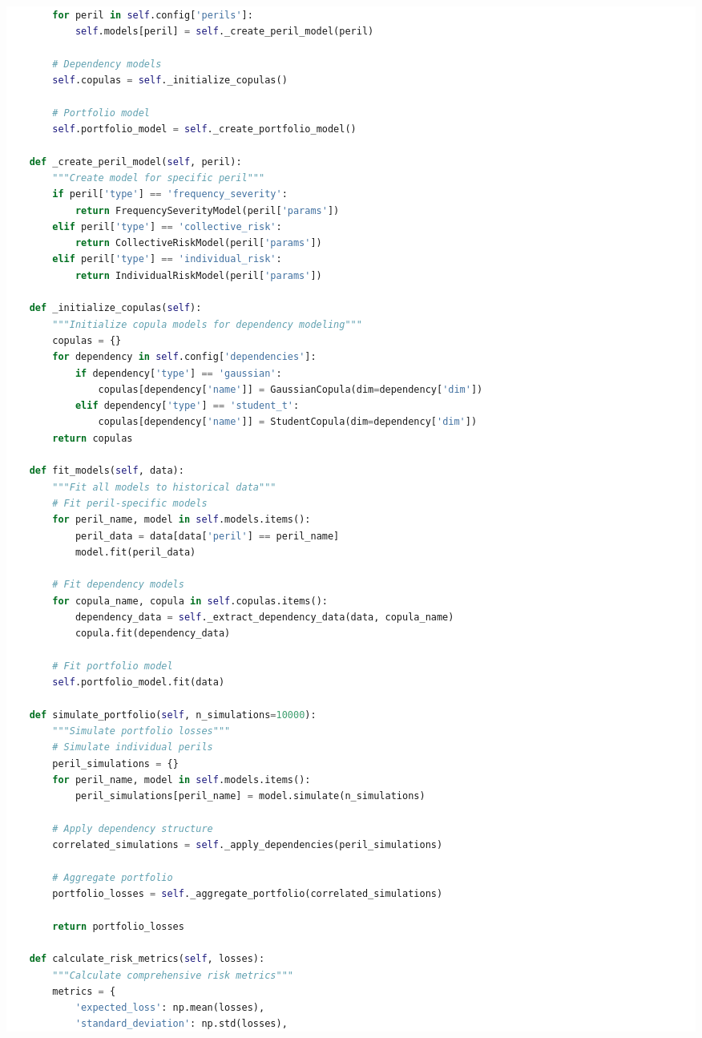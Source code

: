 ```python
        for peril in self.config['perils']:
            self.models[peril] = self._create_peril_model(peril)
        
        # Dependency models
        self.copulas = self._initialize_copulas()
        
        # Portfolio model
        self.portfolio_model = self._create_portfolio_model()
    
    def _create_peril_model(self, peril):
        """Create model for specific peril"""
        if peril['type'] == 'frequency_severity':
            return FrequencySeverityModel(peril['params'])
        elif peril['type'] == 'collective_risk':
            return CollectiveRiskModel(peril['params'])
        elif peril['type'] == 'individual_risk':
            return IndividualRiskModel(peril['params'])
    
    def _initialize_copulas(self):
        """Initialize copula models for dependency modeling"""
        copulas = {}
        for dependency in self.config['dependencies']:
            if dependency['type'] == 'gaussian':
                copulas[dependency['name']] = GaussianCopula(dim=dependency['dim'])
            elif dependency['type'] == 'student_t':
                copulas[dependency['name']] = StudentCopula(dim=dependency['dim'])
        return copulas
    
    def fit_models(self, data):
        """Fit all models to historical data"""
        # Fit peril-specific models
        for peril_name, model in self.models.items():
            peril_data = data[data['peril'] == peril_name]
            model.fit(peril_data)
        
        # Fit dependency models
        for copula_name, copula in self.copulas.items():
            dependency_data = self._extract_dependency_data(data, copula_name)
            copula.fit(dependency_data)
        
        # Fit portfolio model
        self.portfolio_model.fit(data)
    
    def simulate_portfolio(self, n_simulations=10000):
        """Simulate portfolio losses"""
        # Simulate individual perils
        peril_simulations = {}
        for peril_name, model in self.models.items():
            peril_simulations[peril_name] = model.simulate(n_simulations)
        
        # Apply dependency structure
        correlated_simulations = self._apply_dependencies(peril_simulations)
        
        # Aggregate portfolio
        portfolio_losses = self._aggregate_portfolio(correlated_simulations)
        
        return portfolio_losses
    
    def calculate_risk_metrics(self, losses):
        """Calculate comprehensive risk metrics"""
        metrics = {
            'expected_loss': np.mean(losses),
            'standard_deviation': np.std(losses),
```